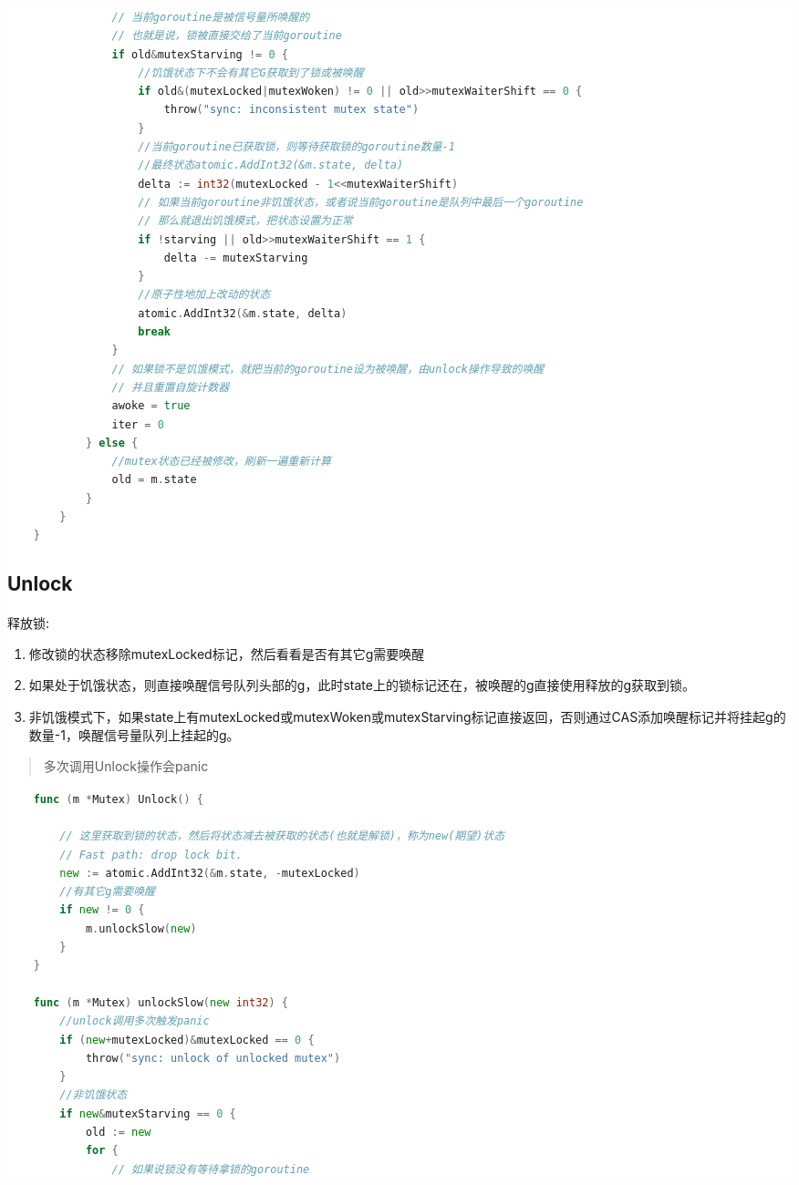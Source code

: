 ```go
                // 当前goroutine是被信号量所唤醒的
                // 也就是说，锁被直接交给了当前goroutine
                if old&mutexStarving != 0 {                   
                    //饥饿状态下不会有其它G获取到了锁或被唤醒
                    if old&(mutexLocked|mutexWoken) != 0 || old>>mutexWaiterShift == 0 {
                        throw("sync: inconsistent mutex state")
                    }
                    //当前goroutine已获取锁，则等待获取锁的goroutine数量-1
                    //最终状态atomic.AddInt32(&m.state, delta)
                    delta := int32(mutexLocked - 1<<mutexWaiterShift)
                    // 如果当前goroutine非饥饿状态，或者说当前goroutine是队列中最后一个goroutine
                    // 那么就退出饥饿模式，把状态设置为正常
                    if !starving || old>>mutexWaiterShift == 1 {                       
                        delta -= mutexStarving
                    }
                    //原子性地加上改动的状态
                    atomic.AddInt32(&m.state, delta)
                    break
                }
                // 如果锁不是饥饿模式，就把当前的goroutine设为被唤醒，由unlock操作导致的唤醒
                // 并且重置自旋计数器
                awoke = true
                iter = 0
            } else {
                //mutex状态已经被修改，刷新一遍重新计算
                old = m.state
            }
        }
    }
```

## Unlock

释放锁:

1. 修改锁的状态移除mutexLocked标记，然后看看是否有其它g需要唤醒

2. 如果处于饥饿状态，则直接唤醒信号队列头部的g，此时state上的锁标记还在，被唤醒的g直接使用释放的g获取到锁。

3. 非饥饿模式下，如果state上有mutexLocked或mutexWoken或mutexStarving标记直接返回，否则通过CAS添加唤醒标记并将挂起g的数量-1，唤醒信号量队列上挂起的g。

>多次调用Unlock操作会panic

```go
    func (m *Mutex) Unlock() {
       
        // 这里获取到锁的状态，然后将状态减去被获取的状态(也就是解锁)，称为new(期望)状态
        // Fast path: drop lock bit.
        new := atomic.AddInt32(&m.state, -mutexLocked)
        //有其它g需要唤醒
        if new != 0 {           
            m.unlockSlow(new)
        }
    }

    func (m *Mutex) unlockSlow(new int32) {
        //unlock调用多次触发panic
        if (new+mutexLocked)&mutexLocked == 0 {
            throw("sync: unlock of unlocked mutex")
        }
        //非饥饿状态
        if new&mutexStarving == 0 {
            old := new
            for {
                // 如果说锁没有等待拿锁的goroutine
```